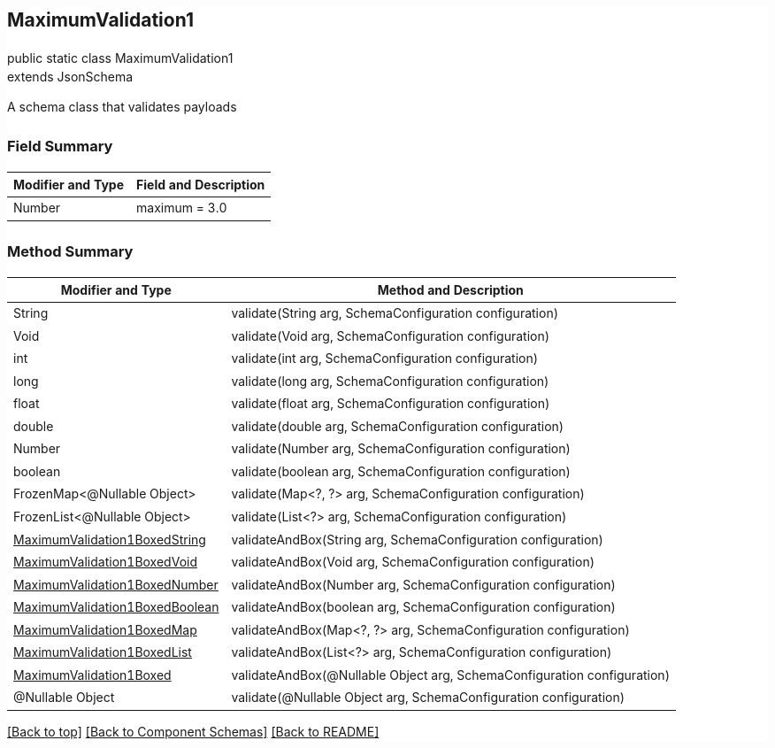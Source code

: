 ## MaximumValidation1
public static class MaximumValidation1<br>
extends JsonSchema

A schema class that validates payloads

### Field Summary
| Modifier and Type | Field and Description |
| ----------------- | ---------------------- |
| Number | maximum = 3.0 |

### Method Summary
| Modifier and Type | Method and Description |
| ----------------- | ---------------------- |
| String | validate(String arg, SchemaConfiguration configuration) |
| Void | validate(Void arg, SchemaConfiguration configuration) |
| int | validate(int arg, SchemaConfiguration configuration) |
| long | validate(long arg, SchemaConfiguration configuration) |
| float | validate(float arg, SchemaConfiguration configuration) |
| double | validate(double arg, SchemaConfiguration configuration) |
| Number | validate(Number arg, SchemaConfiguration configuration) |
| boolean | validate(boolean arg, SchemaConfiguration configuration) |
| FrozenMap<@Nullable Object> | validate(Map&lt;?, ?&gt; arg, SchemaConfiguration configuration) |
| FrozenList<@Nullable Object> | validate(List<?> arg, SchemaConfiguration configuration) |
| [MaximumValidation1BoxedString](#maximumvalidation1boxedstring) | validateAndBox(String arg, SchemaConfiguration configuration) |
| [MaximumValidation1BoxedVoid](#maximumvalidation1boxedvoid) | validateAndBox(Void arg, SchemaConfiguration configuration) |
| [MaximumValidation1BoxedNumber](#maximumvalidation1boxednumber) | validateAndBox(Number arg, SchemaConfiguration configuration) |
| [MaximumValidation1BoxedBoolean](#maximumvalidation1boxedboolean) | validateAndBox(boolean arg, SchemaConfiguration configuration) |
| [MaximumValidation1BoxedMap](#maximumvalidation1boxedmap) | validateAndBox(Map&lt;?, ?&gt; arg, SchemaConfiguration configuration) |
| [MaximumValidation1BoxedList](#maximumvalidation1boxedlist) | validateAndBox(List<?> arg, SchemaConfiguration configuration) |
| [MaximumValidation1Boxed](#maximumvalidation1boxed) | validateAndBox(@Nullable Object arg, SchemaConfiguration configuration) |
| @Nullable Object | validate(@Nullable Object arg, SchemaConfiguration configuration) |

[[Back to top]](#top) [[Back to Component Schemas]](../../../README.md#Component-Schemas) [[Back to README]](../../../README.md)
